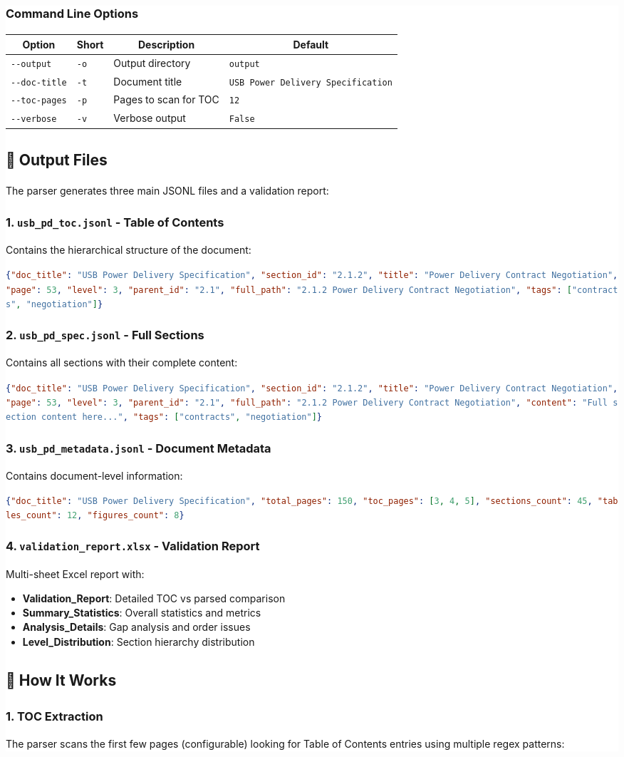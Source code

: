 ### Command Line Options

| Option | Short | Description | Default |
|--------|-------|-------------|---------|
| `--output` | `-o` | Output directory | `output` |
| `--doc-title` | `-t` | Document title | `USB Power Delivery Specification` |
| `--toc-pages` | `-p` | Pages to scan for TOC | `12` |
| `--verbose` | `-v` | Verbose output | `False` |

## 📁 Output Files

The parser generates three main JSONL files and a validation report:

### 1. `usb_pd_toc.jsonl` - Table of Contents
Contains the hierarchical structure of the document:
```json
{"doc_title": "USB Power Delivery Specification", "section_id": "2.1.2", "title": "Power Delivery Contract Negotiation", "page": 53, "level": 3, "parent_id": "2.1", "full_path": "2.1.2 Power Delivery Contract Negotiation", "tags": ["contracts", "negotiation"]}
```

### 2. `usb_pd_spec.jsonl` - Full Sections
Contains all sections with their complete content:
```json
{"doc_title": "USB Power Delivery Specification", "section_id": "2.1.2", "title": "Power Delivery Contract Negotiation", "page": 53, "level": 3, "parent_id": "2.1", "full_path": "2.1.2 Power Delivery Contract Negotiation", "content": "Full section content here...", "tags": ["contracts", "negotiation"]}
```

### 3. `usb_pd_metadata.jsonl` - Document Metadata
Contains document-level information:
```json
{"doc_title": "USB Power Delivery Specification", "total_pages": 150, "toc_pages": [3, 4, 5], "sections_count": 45, "tables_count": 12, "figures_count": 8}
```

### 4. `validation_report.xlsx` - Validation Report
Multi-sheet Excel report with:
- **Validation_Report**: Detailed TOC vs parsed comparison
- **Summary_Statistics**: Overall statistics and metrics
- **Analysis_Details**: Gap analysis and order issues
- **Level_Distribution**: Section hierarchy distribution

## 🔧 How It Works

### 1. TOC Extraction
The parser scans the first few pages (configurable) looking for Table of Contents entries using multiple regex patterns:
